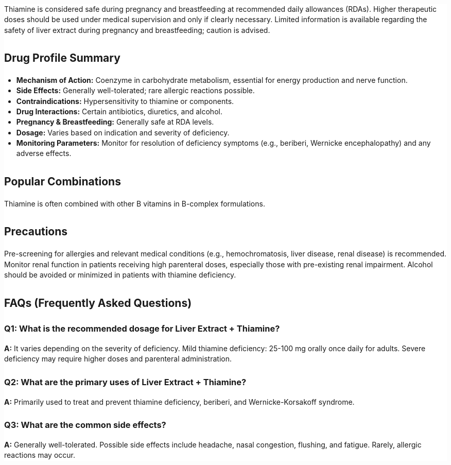 Thiamine is considered safe during pregnancy and breastfeeding at recommended daily allowances (RDAs). Higher therapeutic doses should be used under medical supervision and only if clearly necessary. Limited information is available regarding the safety of liver extract during pregnancy and breastfeeding; caution is advised.



## **Drug Profile Summary**

* **Mechanism of Action:** Coenzyme in carbohydrate metabolism, essential for energy production and nerve function.
* **Side Effects:** Generally well-tolerated; rare allergic reactions possible.
* **Contraindications:** Hypersensitivity to thiamine or components.
* **Drug Interactions:** Certain antibiotics, diuretics, and alcohol.
* **Pregnancy & Breastfeeding:** Generally safe at RDA levels.
* **Dosage:** Varies based on indication and severity of deficiency.
* **Monitoring Parameters:** Monitor for resolution of deficiency symptoms (e.g., beriberi, Wernicke encephalopathy) and any adverse effects.



## **Popular Combinations**

Thiamine is often combined with other B vitamins in B-complex formulations.




## **Precautions**

Pre-screening for allergies and relevant medical conditions (e.g., hemochromatosis, liver disease, renal disease) is recommended. Monitor renal function in patients receiving high parenteral doses, especially those with pre-existing renal impairment.  Alcohol should be avoided or minimized in patients with thiamine deficiency.



## **FAQs (Frequently Asked Questions)**


### **Q1: What is the recommended dosage for Liver Extract + Thiamine?**

**A:**  It varies depending on the severity of deficiency. Mild thiamine deficiency: 25-100 mg orally once daily for adults. Severe deficiency may require higher doses and parenteral administration.

### **Q2: What are the primary uses of Liver Extract + Thiamine?**

**A:** Primarily used to treat and prevent thiamine deficiency, beriberi, and Wernicke-Korsakoff syndrome.

### **Q3: What are the common side effects?**

**A:** Generally well-tolerated. Possible side effects include headache, nasal congestion, flushing, and fatigue.  Rarely, allergic reactions may occur.

